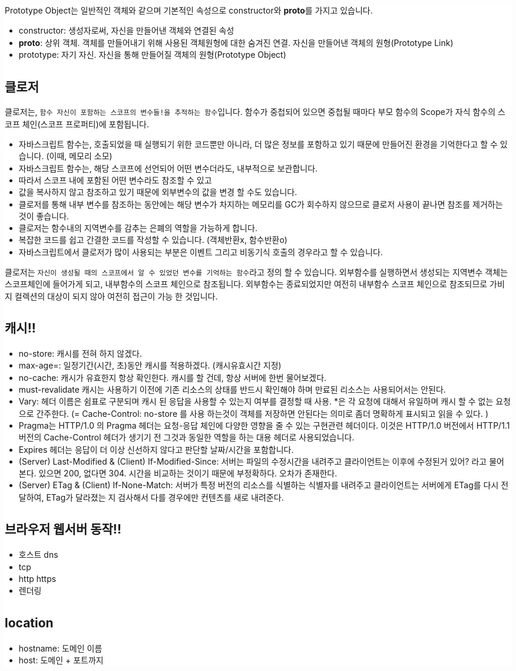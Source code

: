 Prototype Object는 일반적인 객체와 같으며 기본적인 속성으로 constructor와 **proto**를 가지고 있습니다.

- constructor: 생성자로써, 자신을 만들어낸 객체와 연결된 속성
- **proto**: 상위 객체. 객체를 만들어내기 위해 사용된 객체원형에 대한 숨겨진 연결. 자신을 만들어낸 객체의 원형(Prototype Link)
- prototype: 자기 자신. 자신을 통해 만들어질 객체의 원형(Prototype Object)

## 클로저

클로저는, `함수 자신이 포함하는 스코프의 변수들!을 추적하는 함수`입니다. 함수가 중첩되어 있으면 중첩될 때마다 부모 함수의 Scope가 자식 함수의 스코프 체인(스코프 프로퍼티)에 포함됩니다.

- 자바스크립트 함수는, 호출되었을 때 실행되기 위한 코드뿐만 아니라, 더 많은 정보를 포함하고 있기 때문에 만들어진 환경을 기억한다고 할 수 있습니다. (이때, 메모리 소모)
- 자바스크립트 함수는, 해당 스코프에 선언되어 어떤 변수더라도, 내부적으로 보관합니다.
- 따라서 스코프 내에 포함된 어떤 변수라도 참조할 수 있고
- 값을 복사하지 않고 참조하고 있기 때문에 외부변수의 값을 변경 할 수도 있습니다.
- 클로저를 통해 내부 변수를 참조하는 동안에는 해당 변수가 차지하는 메모리를 GC가 회수하지 않으므로 클로저 사용이 끝나면 참조를 제거하는 것이 좋습니다.
- 클로저는 함수내의 지역변수를 감추는 은폐의 역할을 가능하게 합니다.
- 복잡한 코드를 쉽고 간결한 코드를 작성할 수 있습니다. (객체반환x, 함수반환o)
- 자바스크립트에서 클로저가 많이 사용되는 부분은 이벤트 그리고 비동기식 호출의 경우라고 할 수 있습니다.

클로저는 `자신이 생성될 때의 스코프에서 알 수 있었던 변수를 기억하는 함수`라고 정의 할 수 있습니다. 외부함수를 실행하면서 생성되는 지역변수 객체는 스코프체인에 들어가게 되고, 내부함수의 스코프 체인으로 참조됩니다. 외부함수는 종료되었지만 여전히 내부함수 스코프 체인으로 참조되므로 가비지 컬렉션의 대상이 되지 않아 여전히 접근이 가능 한 것입니다.

## 캐시!!

- no-store: 캐시를 전혀 하지 않겠다.
- max-age=<seconds>: 일정기간(시간, 초)동안 캐시를 적용하겠다. (캐시유효시간 지정)
- no-cache: 캐시가 유효한지 항상 확인한다. 캐시를 할 건데, 항상 서버에 한번 물어보겠다.
- must-revalidate
  캐시는 사용하기 이전에 기존 리소스의 상태를 반드시 확인해야 하며 만료된 리소스는 사용되어서는 안된다.
- Vary: 헤더 이름은 쉼표로 구분되며 캐시 된 응답을 사용할 수 있는지 여부를 결정할 때 사용. \*은 각 요청에 대해서 유일하며 캐시 할 수 없는 요청으로 간주한다. (= Cache-Control: no-store 를 사용 하는것이 객체를 저장하면 안된다는 의미로 좀더 명확하게 표시되고 읽을 수 있다. )
- Pragma는 HTTP/1.0 의 Pragma 헤더는 요청-응답 체인에 다양한 영향을 줄 수 있는 구현관련 헤더이다. 이것은 HTTP/1.0 버전에서 HTTP/1.1 버전의 Cache-Control 헤더가 생기기 전 그것과 동일한 역할을 하는 대용 헤더로 사용되었습니다.
- Expires 헤더는 응답이 더 이상 신선하지 않다고 판단할 날짜/시간을 포함합니다.
- (Server) Last-Modified & (Client) If-Modified-Since: 서버는 파일의 수정시간을 내려주고 클라이언트는 이후에 수정된거 있어? 라고 물어본다. 있으면 200, 없다면 304. 시간을 비교하는 것이기 때문에 부정확하다. 오차가 존재한다.
- (Server) ETag & (Client) If-None-Match: 서버가 특정 버전의 리소스를 식별하는 식별자를 내려주고 클라이언트는 서버에게 ETag를 다시 전달하여, ETag가 달라졌는 지 검사해서 다를 경우에만 컨텐츠를 새로 내려준다.

## 브라우저 웹서버 동작!!

- 호스트 dns
- tcp
- http https
- 렌더링

## location

- hostname: 도메인 이름
- host: 도메인 + 포트까지
